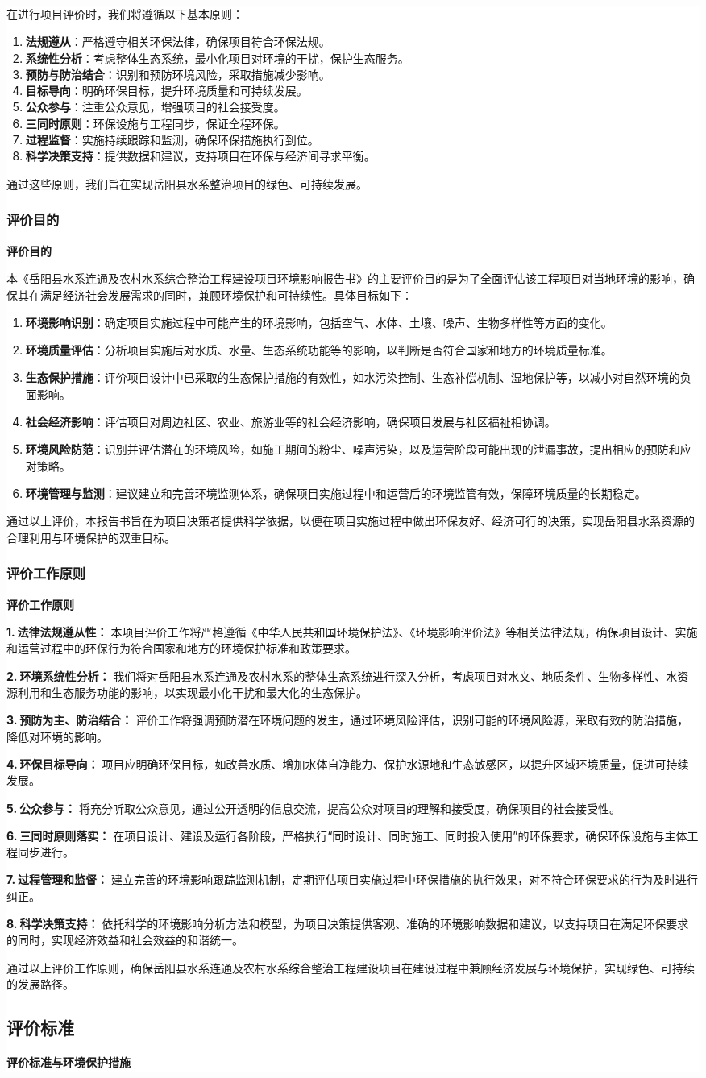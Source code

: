 在进行项目评价时，我们将遵循以下基本原则：

1. **法规遵从**：严格遵守相关环保法律，确保项目符合环保法规。
2. **系统性分析**：考虑整体生态系统，最小化项目对环境的干扰，保护生态服务。
3. **预防与防治结合**：识别和预防环境风险，采取措施减少影响。
4. **目标导向**：明确环保目标，提升环境质量和可持续发展。
5. **公众参与**：注重公众意见，增强项目的社会接受度。
6. **三同时原则**：环保设施与工程同步，保证全程环保。
7. **过程监督**：实施持续跟踪和监测，确保环保措施执行到位。
8. **科学决策支持**：提供数据和建议，支持项目在环保与经济间寻求平衡。

通过这些原则，我们旨在实现岳阳县水系整治项目的绿色、可持续发展。
### 评价目的
**评价目的**

本《岳阳县水系连通及农村水系综合整治工程建设项目环境影响报告书》的主要评价目的是为了全面评估该工程项目对当地环境的影响，确保其在满足经济社会发展需求的同时，兼顾环境保护和可持续性。具体目标如下：

1. **环境影响识别**：确定项目实施过程中可能产生的环境影响，包括空气、水体、土壤、噪声、生物多样性等方面的变化。

2. **环境质量评估**：分析项目实施后对水质、水量、生态系统功能等的影响，以判断是否符合国家和地方的环境质量标准。

3. **生态保护措施**：评价项目设计中已采取的生态保护措施的有效性，如水污染控制、生态补偿机制、湿地保护等，以减小对自然环境的负面影响。

4. **社会经济影响**：评估项目对周边社区、农业、旅游业等的社会经济影响，确保项目发展与社区福祉相协调。

5. **环境风险防范**：识别并评估潜在的环境风险，如施工期间的粉尘、噪声污染，以及运营阶段可能出现的泄漏事故，提出相应的预防和应对策略。

6. **环境管理与监测**：建议建立和完善环境监测体系，确保项目实施过程中和运营后的环境监管有效，保障环境质量的长期稳定。

通过以上评价，本报告书旨在为项目决策者提供科学依据，以便在项目实施过程中做出环保友好、经济可行的决策，实现岳阳县水系资源的合理利用与环境保护的双重目标。
### 评价工作原则
**评价工作原则**

**1. 法律法规遵从性：**
本项目评价工作将严格遵循《中华人民共和国环境保护法》、《环境影响评价法》等相关法律法规，确保项目设计、实施和运营过程中的环保行为符合国家和地方的环境保护标准和政策要求。

**2. 环境系统性分析：**
我们将对岳阳县水系连通及农村水系的整体生态系统进行深入分析，考虑项目对水文、地质条件、生物多样性、水资源利用和生态服务功能的影响，以实现最小化干扰和最大化的生态保护。

**3. 预防为主、防治结合：**
评价工作将强调预防潜在环境问题的发生，通过环境风险评估，识别可能的环境风险源，采取有效的防治措施，降低对环境的影响。

**4. 环保目标导向：**
项目应明确环保目标，如改善水质、增加水体自净能力、保护水源地和生态敏感区，以提升区域环境质量，促进可持续发展。

**5. 公众参与：**
将充分听取公众意见，通过公开透明的信息交流，提高公众对项目的理解和接受度，确保项目的社会接受性。

**6. 三同时原则落实：**
在项目设计、建设及运行各阶段，严格执行“同时设计、同时施工、同时投入使用”的环保要求，确保环保设施与主体工程同步进行。

**7. 过程管理和监督：**
建立完善的环境影响跟踪监测机制，定期评估项目实施过程中环保措施的执行效果，对不符合环保要求的行为及时进行纠正。

**8. 科学决策支持：**
依托科学的环境影响分析方法和模型，为项目决策提供客观、准确的环境影响数据和建议，以支持项目在满足环保要求的同时，实现经济效益和社会效益的和谐统一。

通过以上评价工作原则，确保岳阳县水系连通及农村水系综合整治工程建设项目在建设过程中兼顾经济发展与环境保护，实现绿色、可持续的发展路径。
## 评价标准
**评价标准与环境保护措施**
